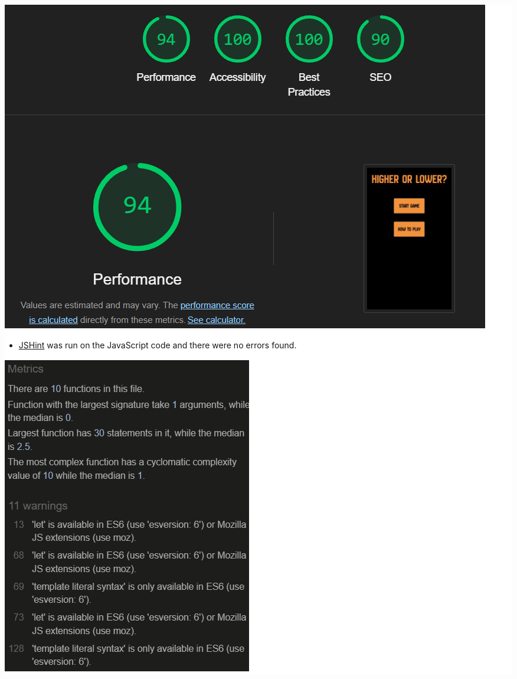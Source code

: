 ![lighthouse report](images/Start%20Page%20Lighthouse%20tresting.png)

* [JSHint](https://jshint.com/) was run on the JavaScript code and there were no errors found.

![JSHint validation](images/JS%20Validator.png)
